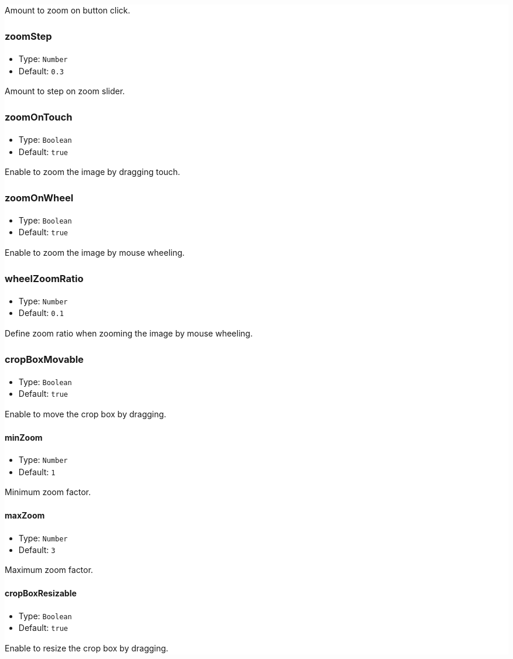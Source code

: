 Amount to zoom on button click.

### zoomStep
- Type: `Number`
- Default: `0.3`

Amount to step on zoom slider.

### zoomOnTouch

- Type: `Boolean`
- Default: `true`

Enable to zoom the image by dragging touch.

### zoomOnWheel

- Type: `Boolean`
- Default: `true`

Enable to zoom the image by mouse wheeling.

### wheelZoomRatio

- Type: `Number`
- Default: `0.1`

Define zoom ratio when zooming the image by mouse wheeling.

### cropBoxMovable

- Type: `Boolean`
- Default: `true`

Enable to move the crop box by dragging.

#### minZoom

- Type: `Number`
- Default: `1`

Minimum zoom factor.

#### maxZoom

- Type: `Number`
- Default: `3`

Maximum zoom factor.

#### cropBoxResizable

- Type: `Boolean`
- Default: `true`

Enable to resize the crop box by dragging.
